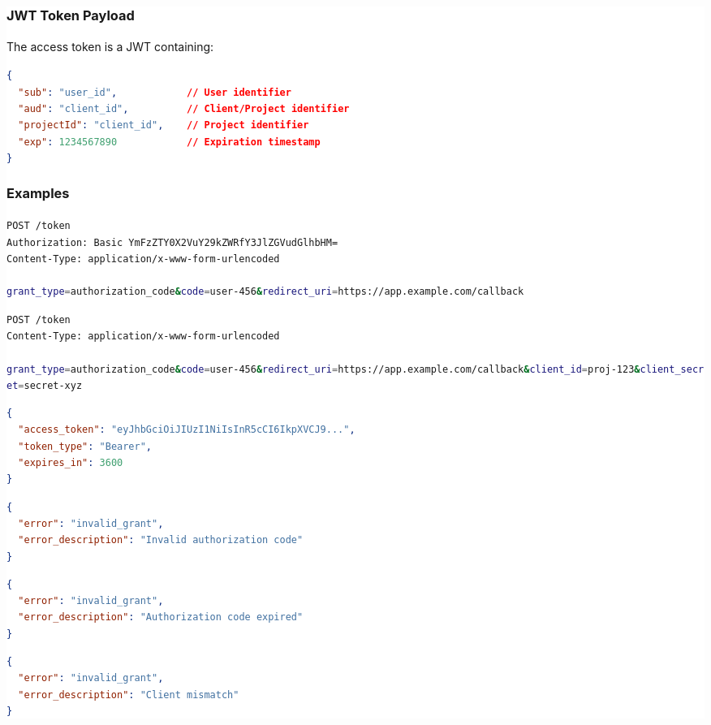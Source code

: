 ### JWT Token Payload

The access token is a JWT containing:

```json
{
  "sub": "user_id",            // User identifier
  "aud": "client_id",          // Client/Project identifier
  "projectId": "client_id",    // Project identifier
  "exp": 1234567890            // Expiration timestamp
}
```

### Examples

```bash title="Exchange authorization code for access token (HTTP Basic Auth)"
POST /token
Authorization: Basic YmFzZTY0X2VuY29kZWRfY3JlZGVudGlhbHM=
Content-Type: application/x-www-form-urlencoded

grant_type=authorization_code&code=user-456&redirect_uri=https://app.example.com/callback
```

```bash title="Exchange authorization code for access token (Body Auth)"
POST /token
Content-Type: application/x-www-form-urlencoded

grant_type=authorization_code&code=user-456&redirect_uri=https://app.example.com/callback&client_id=proj-123&client_secret=secret-xyz
```

```json title="Success Response"
{
  "access_token": "eyJhbGciOiJIUzI1NiIsInR5cCI6IkpXVCJ9...",
  "token_type": "Bearer",
  "expires_in": 3600
}
```

```json title="Error Response - Invalid Code"
{
  "error": "invalid_grant",
  "error_description": "Invalid authorization code"
}
```

```json title="Error Response - Code Expired"
{
  "error": "invalid_grant",
  "error_description": "Authorization code expired"
}
```

```json title="Error Response - Client Mismatch"
{
  "error": "invalid_grant",
  "error_description": "Client mismatch"
}
```
